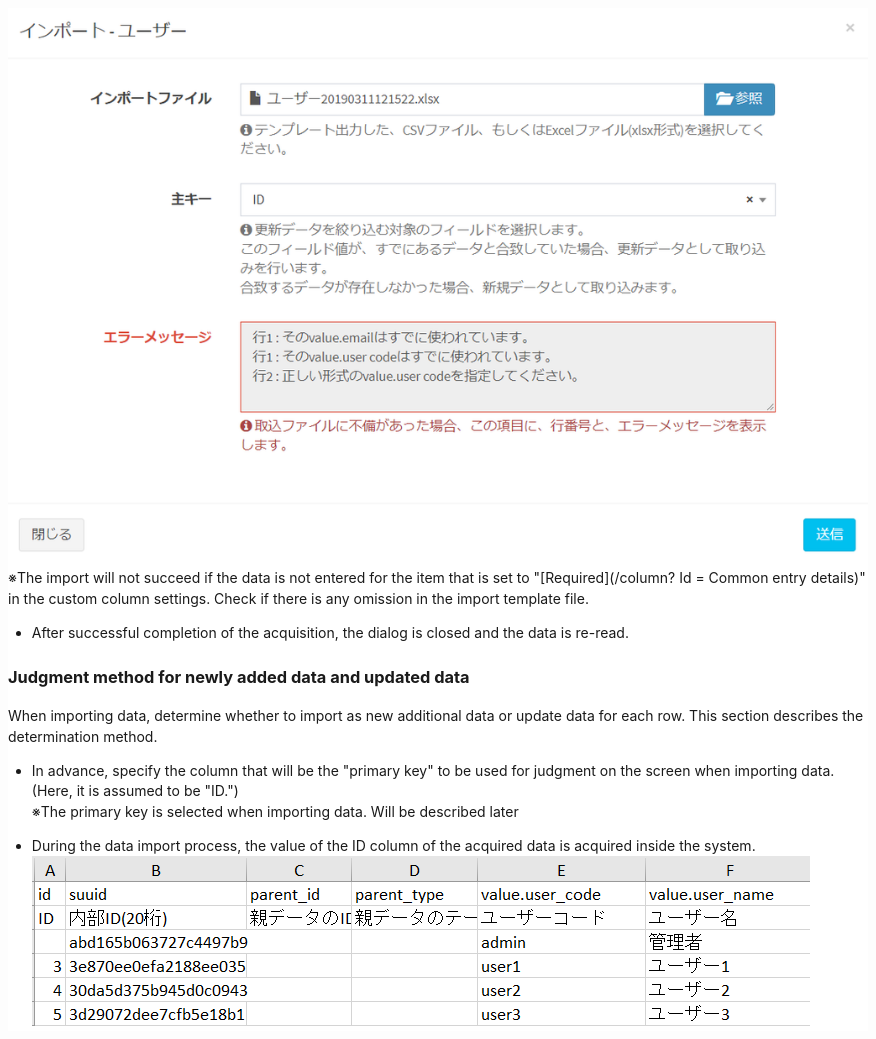 ![Import error](img/data/data_import8.png)
※The import will not succeed if the data is not entered for the item that is set to "[Required](/column? Id = Common entry details)" in the custom column settings. Check if there is any omission in the import template file.
- After successful completion of the acquisition, the dialog is closed and the data is re-read.  


### Judgment method for newly added data and updated data
When importing data, determine whether to import as new additional data or update data for each row.
This section describes the determination method.  

- In advance, specify the column that will be the "primary key" to be used for judgment on the screen when importing data. (Here, it is assumed to be "ID.")  
※The primary key is selected when importing data. Will be described later  

- During the data import process, the value of the ID column of the acquired data is acquired inside the system.
![Data screen](img/data/data_import3.png)  
